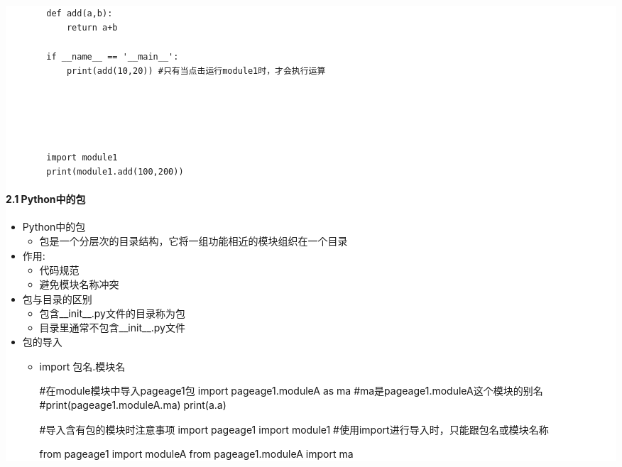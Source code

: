 

            def add(a,b):
                return a+b

            if __name__ == '__main__':
                print(add(10,20)) #只有当点击运行module1时，才会执行运算





            import module1
            print(module1.add(100,200))

#### 2.1 Python中的包
- Python中的包
  - 包是一个分层次的目录结构，它将一组功能相近的模块组织在一个目录
- 作用:
  - 代码规范
  - 避免模块名称冲突
- 包与目录的区别
  - 包含__init__.py文件的目录称为包
  - 目录里通常不包含__init__.py文件
- 包的导入
  - import 包名.模块名

      #在module模块中导入pageage1包
      import pageage1.moduleA as ma #ma是pageage1.moduleA这个模块的别名
      #print(pageage1.moduleA.ma)
      print(a.a)

      #导入含有包的模块时注意事项
      import pageage1
      import module1
      #使用import进行导入时，只能跟包名或模块名称

      from pageage1 import moduleA
      from pageage1.moduleA import ma
